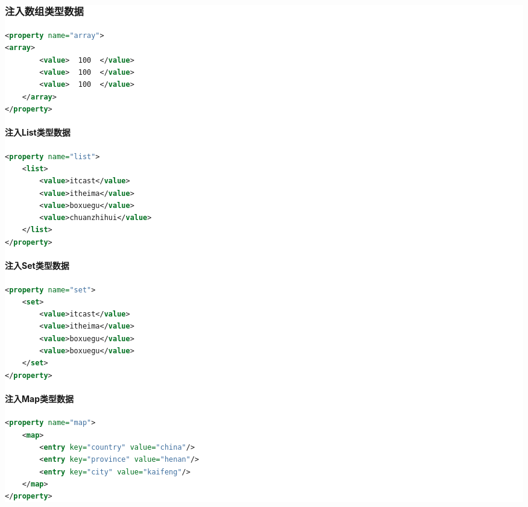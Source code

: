

### 注入数组类型数据

```xml
<property name="array">
<array>
        <value>  100  </value>
        <value>  100  </value>
        <value>  100  </value>
    </array>
</property>
```





#### 注入List类型数据

```xml
<property name="list">
    <list>
        <value>itcast</value>
        <value>itheima</value>
        <value>boxuegu</value>
        <value>chuanzhihui</value>
    </list>
</property>
```

#### 

#### 注入Set类型数据

```xml
<property name="set">
    <set>
        <value>itcast</value>
        <value>itheima</value>
        <value>boxuegu</value>
        <value>boxuegu</value>
    </set>
</property>
```

#### 

#### 注入Map类型数据

```xml
<property name="map">
    <map>
        <entry key="country" value="china"/>
        <entry key="province" value="henan"/>
        <entry key="city" value="kaifeng"/>
    </map>
</property>
```
